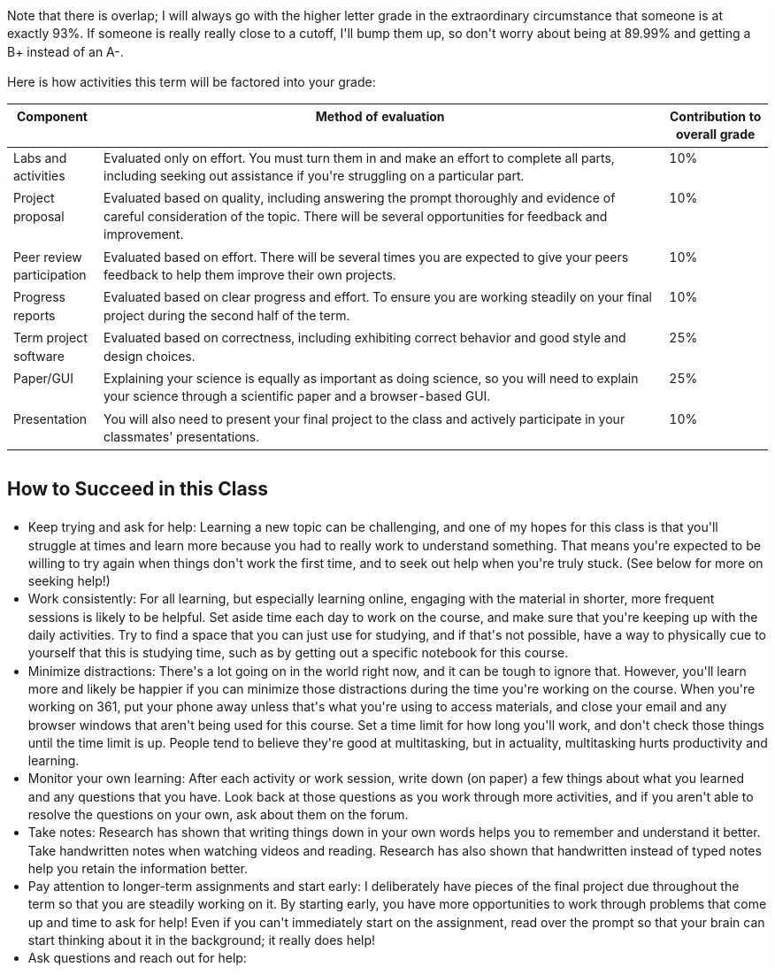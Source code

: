 Note that there is overlap; I will always go with the higher letter grade in the extraordinary circumstance that someone is at exactly 93%. If someone is really really close to a cutoff, I'll bump them up, so don't worry about being at 89.99% and getting a B+ instead of an A-.

Here is how activities this term will be factored into your grade:

| Component | Method of evaluation | Contribution to overall grade |
| ----------|----------------------| ----------------------------- |
| Labs and activities | Evaluated only on effort. You must turn them in and make an effort to complete all parts, including seeking out assistance if you're struggling on a particular part. | 10% |
| Project proposal | Evaluated based on quality, including answering the prompt thoroughly and evidence of careful consideration of the topic. There will be several opportunities for feedback and improvement. | 10% |
| Peer review participation | Evaluated based on effort. There will be several times you are expected to give your peers feedback to help them improve their own projects. | 10% |
| Progress reports | Evaluated based on clear progress and effort. To ensure you are working steadily on your final project during the second half of the term. | 10% |
| Term project software | Evaluated based on correctness, including exhibiting correct behavior and good style and design choices. | 25% |
| Paper/GUI | Explaining your science is equally as important as doing science, so you will need to explain your science through a scientific paper and a browser-based GUI. | 25% |
| Presentation | You will also need to present your final project to the class and actively participate in your classmates' presentations. | 10% |

## How to Succeed in this Class
* Keep trying and ask for help: 
Learning a new topic can be challenging, and one of my hopes for this class is that you'll struggle at times and learn more because you had to really work to understand something. 
That means you're expected to be willing to try again when things don't work the first time, and to seek out help when you're truly stuck. 
(See below for more on seeking help!)
* Work consistently: 
For all learning, but especially learning online, engaging with the material in shorter, more frequent sessions is likely to be helpful. 
Set aside time each day to work on the course, and make sure that you're keeping up with the daily activities. 
Try to find a space that you can just use for studying, and if that's not possible, have a way to physically cue to yourself that this is studying time, such as by getting out a specific notebook for this course.
* Minimize distractions: There's a lot going on in the world right now, and it can be tough to ignore that. 
However, you'll learn more and likely be happier if you can minimize those distractions during the time you're working on the course. 
When you're working on 361, put your phone away unless that's what you're using to access materials, and close your email and any browser windows that aren't being used for this course. 
Set a time limit for how long you'll work, and don't check those things until the time limit is up. 
People tend to believe they're good at multitasking, but in actuality, multitasking hurts productivity and learning.
* Monitor your own learning: 
After each activity or work session, write down (on paper) a few things about what you learned and any questions that you have. 
Look back at those questions as you work through more activities, and if you aren't able to resolve the questions on your own, ask about them on the forum.
* Take notes: 
Research has shown that writing things down in your own words helps you to remember and understand it better. 
Take handwritten notes when watching videos and reading.
Research has also shown that handwritten instead of typed notes help you retain the information better.
* Pay attention to longer-term assignments and start early: 
I deliberately have pieces of the final project due throughout the term so that you are steadily working on it.
By starting early, you have more opportunities to work through problems that come up and time to ask for help!
Even if you can't immediately start on the assignment, read over the prompt so that your brain can start thinking about it in the background; it really does help!
* Ask questions and reach out for help: 